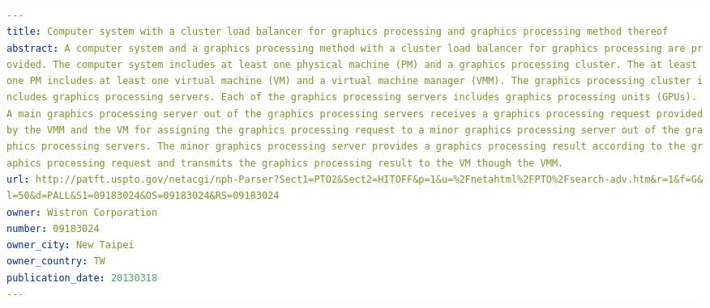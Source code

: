 ```yaml
---
title: Computer system with a cluster load balancer for graphics processing and graphics processing method thereof
abstract: A computer system and a graphics processing method with a cluster load balancer for graphics processing are provided. The computer system includes at least one physical machine (PM) and a graphics processing cluster. The at least one PM includes at least one virtual machine (VM) and a virtual machine manager (VMM). The graphics processing cluster includes graphics processing servers. Each of the graphics processing servers includes graphics processing units (GPUs). A main graphics processing server out of the graphics processing servers receives a graphics processing request provided by the VMM and the VM for assigning the graphics processing request to a minor graphics processing server out of the graphics processing servers. The minor graphics processing server provides a graphics processing result according to the graphics processing request and transmits the graphics processing result to the VM though the VMM.
url: http://patft.uspto.gov/netacgi/nph-Parser?Sect1=PTO2&Sect2=HITOFF&p=1&u=%2Fnetahtml%2FPTO%2Fsearch-adv.htm&r=1&f=G&l=50&d=PALL&S1=09183024&OS=09183024&RS=09183024
owner: Wistron Corporation
number: 09183024
owner_city: New Taipei
owner_country: TW
publication_date: 20130318
---
```

